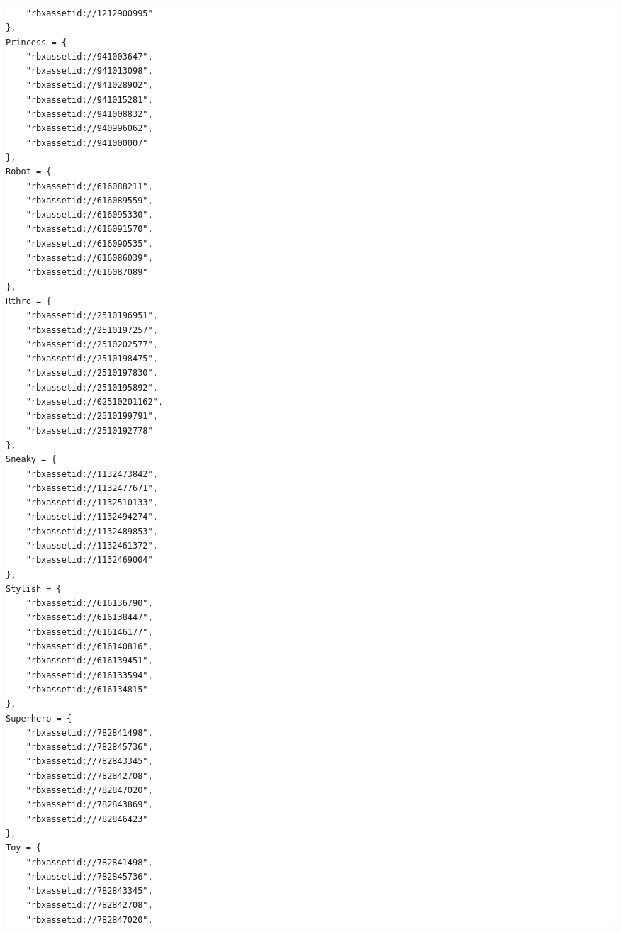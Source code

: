         "rbxassetid://1212900995"
    },
    Princess = {
        "rbxassetid://941003647",
        "rbxassetid://941013098",
        "rbxassetid://941028902",
        "rbxassetid://941015281",
        "rbxassetid://941008832",
        "rbxassetid://940996062",
        "rbxassetid://941000007"
    },
    Robot = {
        "rbxassetid://616088211",
        "rbxassetid://616089559",
        "rbxassetid://616095330",
        "rbxassetid://616091570",
        "rbxassetid://616090535",
        "rbxassetid://616086039",
        "rbxassetid://616087089"
    },
    Rthro = {
        "rbxassetid://2510196951",
        "rbxassetid://2510197257",
        "rbxassetid://2510202577",
        "rbxassetid://2510198475",
        "rbxassetid://2510197830",
        "rbxassetid://2510195892",
        "rbxassetid://02510201162",
        "rbxassetid://2510199791",
        "rbxassetid://2510192778"
    },
    Sneaky = {
        "rbxassetid://1132473842",
        "rbxassetid://1132477671",
        "rbxassetid://1132510133",
        "rbxassetid://1132494274",
        "rbxassetid://1132489853",
        "rbxassetid://1132461372",
        "rbxassetid://1132469004"
    },
    Stylish = {
        "rbxassetid://616136790",
        "rbxassetid://616138447",
        "rbxassetid://616146177",
        "rbxassetid://616140816",
        "rbxassetid://616139451",
        "rbxassetid://616133594",
        "rbxassetid://616134815"
    },
    Superhero = {
        "rbxassetid://782841498",
        "rbxassetid://782845736",
        "rbxassetid://782843345",
        "rbxassetid://782842708",
        "rbxassetid://782847020",
        "rbxassetid://782843869",
        "rbxassetid://782846423"
    },
    Toy = {
        "rbxassetid://782841498",
        "rbxassetid://782845736",
        "rbxassetid://782843345",
        "rbxassetid://782842708",
        "rbxassetid://782847020",